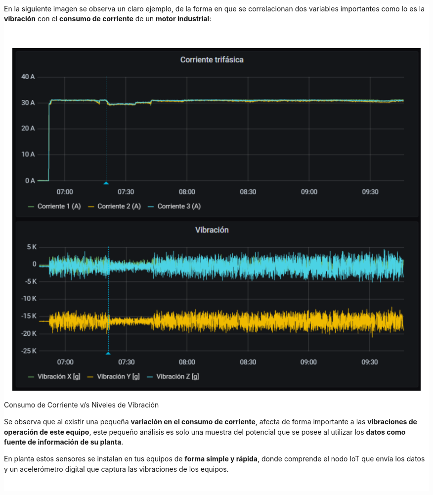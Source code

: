 <p>En la siguiente imagen se observa un claro ejemplo, de la forma en que se correlacionan dos variables importantes como lo es la <b>vibración</b> con el <b>consumo de corriente</b> de un <b>motor industrial</b>:</p><br>

<p style="text-align:center;"><img src="/images/vibracion-vs-corriente.png" width="96%" height="auto" center alt="Gráfico corriente v/s vibración en Grafana "></p>
<p class="tittle">Consumo de Corriente v/s Niveles de Vibración</p>

<p>Se observa que al existir una pequeña <b>variación en el consumo de corriente</b>, afecta de forma importante a las <b>vibraciones de operación de este equipo</b>, este pequeño análisis es solo una muestra del potencial que se posee al utilizar los <b>datos como fuente de información de su planta</b>.</p>

<p>En planta estos sensores se instalan en tus equipos de <b>forma simple y rápida</b>, donde comprende el nodo IoT que envía los datos y un acelerómetro digital que captura las vibraciones de los equipos.</p><br>
